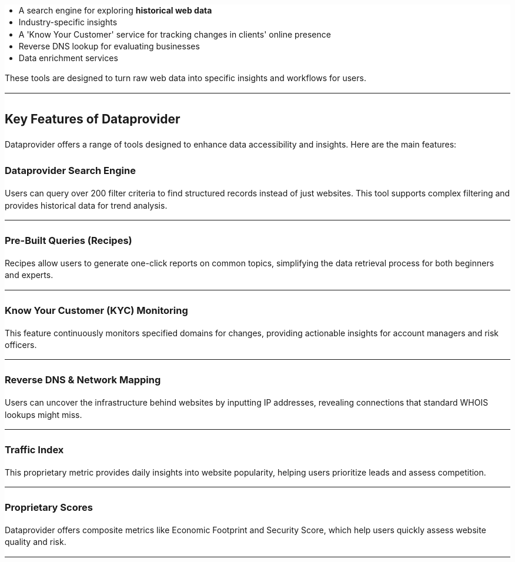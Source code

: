 - A search engine for exploring **historical web data**
- Industry-specific insights
- A 'Know Your Customer' service for tracking changes in clients' online presence
- Reverse DNS lookup for evaluating businesses
- Data enrichment services

These tools are designed to turn raw web data into specific insights and workflows for users.

---

## Key Features of Dataprovider

Dataprovider offers a range of tools designed to enhance data accessibility and insights. Here are the main features:

### **Dataprovider Search Engine**

Users can query over 200 filter criteria to find structured records instead of just websites. This tool supports complex filtering and provides historical data for trend analysis.

---

### **Pre-Built Queries (Recipes)**

Recipes allow users to generate one-click reports on common topics, simplifying the data retrieval process for both beginners and experts.

---

### **Know Your Customer (KYC) Monitoring**

This feature continuously monitors specified domains for changes, providing actionable insights for account managers and risk officers.

---

### **Reverse DNS & Network Mapping**

Users can uncover the infrastructure behind websites by inputting IP addresses, revealing connections that standard WHOIS lookups might miss.

---

### **Traffic Index**

This proprietary metric provides daily insights into website popularity, helping users prioritize leads and assess competition.

---

### **Proprietary Scores**

Dataprovider offers composite metrics like Economic Footprint and Security Score, which help users quickly assess website quality and risk.

---